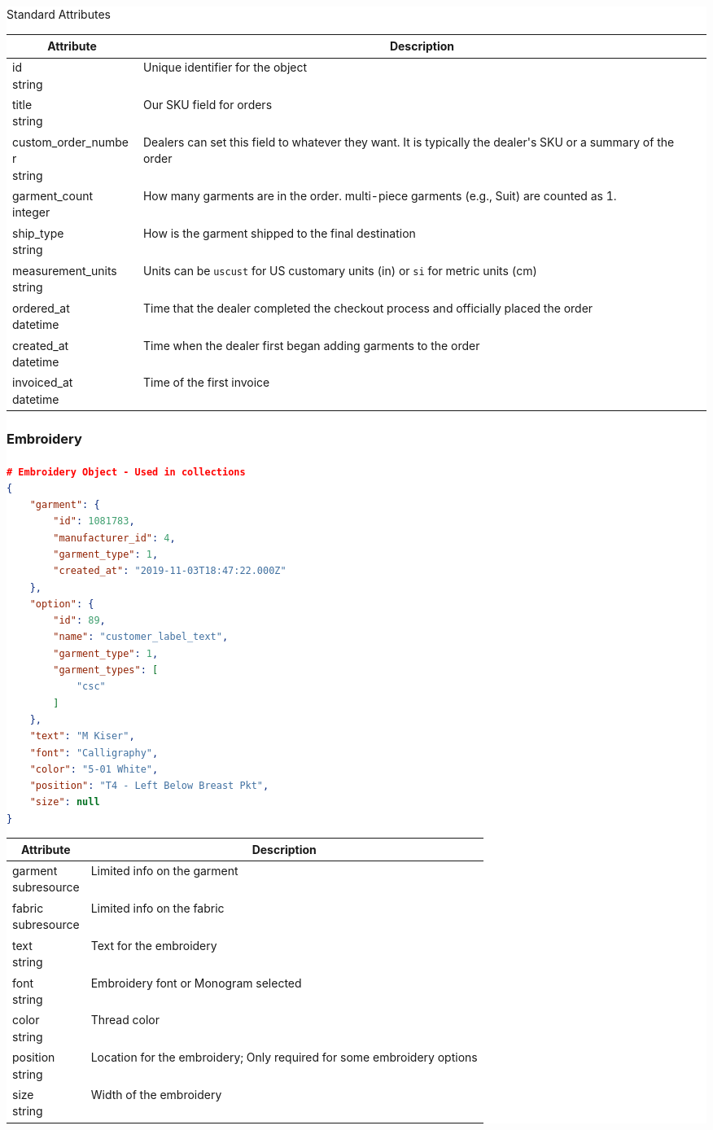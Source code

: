 Standard Attributes

| Attribute                                    | Description                                                                                                  |
| -------------------------------------------- | ------------------------------------------------------------------------------------------------------------ |
| id <br> <span>string</span>                  | Unique identifier for the object                                                                             |
| title <br> <span>string</span>               | Our SKU field for orders                                                                                     |
| custom_order_number <br> <span>string</span> | Dealers can set this field to whatever they want. It is typically the dealer's SKU or a summary of the order |
| garment_count <br> <span>integer</span>      | How many garments are in the order. multi-piece garments (e.g., Suit) are counted as 1.                      |
| ship_type <br> <span>string</span>           | How is the garment shipped to the final destination                                                          |
| measurement_units <br> <span>string</span>   | Units can be `uscust` for US customary units (in) or `si` for metric units (cm)                              |  |
| ordered_at <br> <span>datetime</span>        | Time that the dealer completed the checkout process and officially placed the order                          |
| created_at <br> <span>datetime</span>        | Time when the dealer first began adding garments to the order                                                |
| invoiced_at <br> <span>datetime</span>       | Time of the first invoice                                                                                    |

### Embroidery

```json
# Embroidery Object - Used in collections
{
    "garment": {
        "id": 1081783,
        "manufacturer_id": 4,
        "garment_type": 1,
        "created_at": "2019-11-03T18:47:22.000Z"
    },
    "option": {
        "id": 89,
        "name": "customer_label_text",
        "garment_type": 1,
        "garment_types": [
            "csc"
        ]
    },
    "text": "M Kiser",
    "font": "Calligraphy",
    "color": "5-01 White",
    "position": "T4 - Left Below Breast Pkt",
    "size": null
}
```

| Attribute                             | Description                                                            |
| ------------------------------------- | ---------------------------------------------------------------------- |
| garment <br> <span>subresource</span> | Limited info on the garment                                            |
| fabric <br> <span>subresource</span>  | Limited info on the fabric                                             |
| text <br> <span>string</span>         | Text for the embroidery                                                |
| font <br> <span>string</span>         | Embroidery font or Monogram selected                                   |
| color <br> <span>string</span>        | Thread color                                                           |
| position <br> <span>string</span>     | Location for the embroidery; Only required for some embroidery options |
| size <br> <span>string</span>         | Width of the embroidery                                                |
